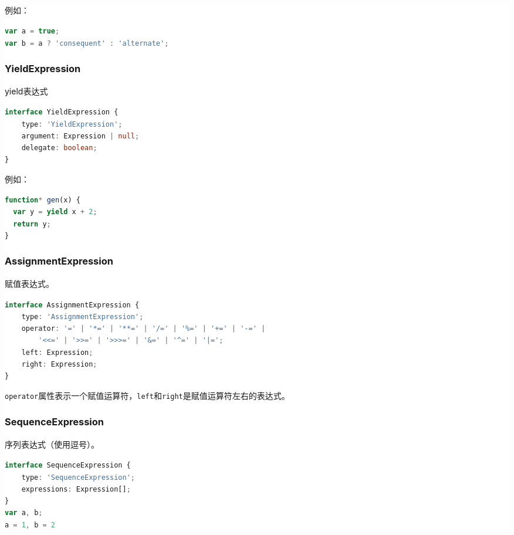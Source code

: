 例如：

```js
var a = true;
var b = a ? 'consequent' : 'alternate';
```

### YieldExpression

yield表达式

```ts
interface YieldExpression {
    type: 'YieldExpression';
    argument: Expression | null;
    delegate: boolean;
}
```

例如：

```js
function* gen(x) {
  var y = yield x + 2;
  return y;
}
```

### AssignmentExpression

赋值表达式。

```ts
interface AssignmentExpression {
    type: 'AssignmentExpression';
    operator: '=' | '*=' | '**=' | '/=' | '%=' | '+=' | '-=' |
        '<<=' | '>>=' | '>>>=' | '&=' | '^=' | '|=';
    left: Expression;
    right: Expression;
}
```

`operator`属性表示一个赋值运算符，`left`和`right`是赋值运算符左右的表达式。

### SequenceExpression

序列表达式（使用逗号）。

```ts
interface SequenceExpression {
    type: 'SequenceExpression';
    expressions: Expression[];
}
var a, b;
a = 1, b = 2
```
